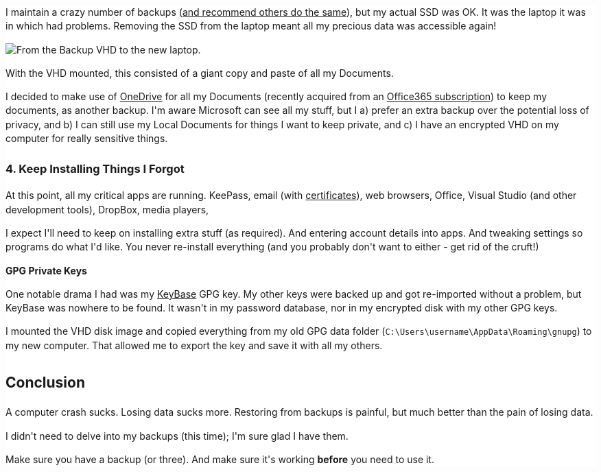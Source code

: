 I maintain a crazy number of backups ([and recommend others do the same](/2017-06-13/How-to-Backup-Your-Computer.html)), but my actual SSD was OK.
It was the laptop it was in which had problems.
Removing the SSD from the laptop meant all my precious data was accessible again!

<img src="/images/Restoring-From-Backup/file-copy-vhd-to-ssd.png" class="" width=300 height=300 alt="From the Backup VHD to the new laptop." />

With the VHD mounted, this consisted of a giant copy and paste of all my Documents.

I decided to make use of [OneDrive](https://onedrive.live.com/) for all my Documents (recently acquired from an [Office365 subscription](https://products.office.com/en-au/office-365-home)) to keep my documents, as another backup.
I'm aware Microsoft can see all my stuff, but I a) prefer an extra backup over the potential loss of privacy, and b) I can still use my Local Documents for things I want to keep private, and c) I have an encrypted VHD on my computer for really sensitive things.


### 4. Keep Installing Things I Forgot

At this point, all my critical apps are running.
KeePass, email (with [certificates](/2017-01-02/SMIME-Email-and-Yubikey.html)), web browsers, Office, Visual Studio (and other development tools), DropBox, media players, 

I expect I'll need to keep on installing extra stuff (as required). 
And entering account details into apps.
And tweaking settings so programs do what I'd like.
You never re-install everything (and you probably don't want to either - get rid of the cruft!)


**GPG Private Keys**

One notable drama I had was my [KeyBase](https://keybase.io) GPG key.
My other keys were backed up and got re-imported without a problem, but KeyBase was nowhere to be found.
It wasn't in my password database, nor in my encrypted disk with my other GPG keys.

I mounted the VHD disk image and copied everything from my old GPG data folder (`C:\Users\username\AppData\Roaming\gnupg`) to my new computer.
That allowed me to export the key and save it with all my others. 



## Conclusion

A computer crash sucks.
Losing data sucks more.
Restoring from backups is painful, but much better than the pain of losing data.

I didn't need to delve into my backups (this time); I'm sure glad I have them.

Make sure you have a backup (or three). 
And make sure it's working **before** you need to use it.
 